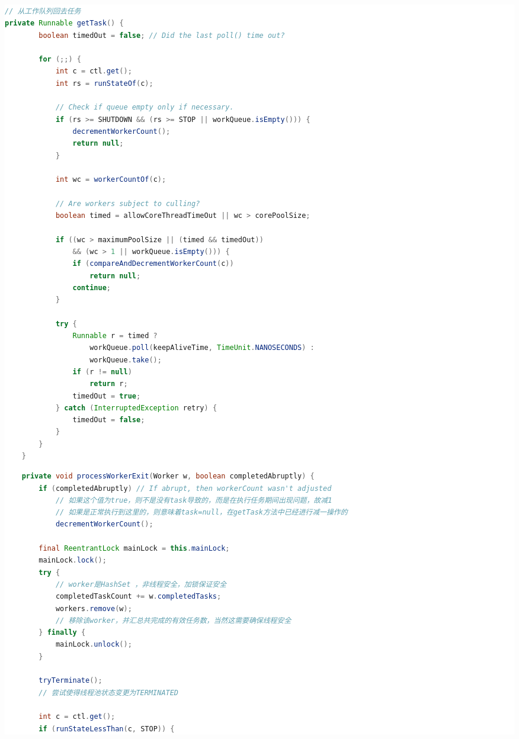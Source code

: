 
```java
// 从工作队列回去任务   
private Runnable getTask() {
        boolean timedOut = false; // Did the last poll() time out?

        for (;;) {
            int c = ctl.get();
            int rs = runStateOf(c);

            // Check if queue empty only if necessary.
            if (rs >= SHUTDOWN && (rs >= STOP || workQueue.isEmpty())) {
                decrementWorkerCount();
                return null;
            }

            int wc = workerCountOf(c);

            // Are workers subject to culling?
            boolean timed = allowCoreThreadTimeOut || wc > corePoolSize;

            if ((wc > maximumPoolSize || (timed && timedOut))
                && (wc > 1 || workQueue.isEmpty())) {
                if (compareAndDecrementWorkerCount(c))
                    return null;
                continue;
            }

            try {
                Runnable r = timed ?
                    workQueue.poll(keepAliveTime, TimeUnit.NANOSECONDS) :
                    workQueue.take();
                if (r != null)
                    return r;
                timedOut = true;
            } catch (InterruptedException retry) {
                timedOut = false;
            }
        }
    }
```

```java 
    private void processWorkerExit(Worker w, boolean completedAbruptly) {
        if (completedAbruptly) // If abrupt, then workerCount wasn't adjusted
            // 如果这个值为true，则不是没有task导致的，而是在执行任务期间出现问题，故减1
            // 如果是正常执行到这里的，则意味着task=null，在getTask方法中已经进行减一操作的
            decrementWorkerCount();

        final ReentrantLock mainLock = this.mainLock;
        mainLock.lock();
        try {
            // worker是HashSet ，非线程安全，加锁保证安全
            completedTaskCount += w.completedTasks;
            workers.remove(w);
            // 移除该worker，并汇总共完成的有效任务数，当然这需要确保线程安全
        } finally {
            mainLock.unlock();
        }

        tryTerminate();
        // 尝试使得线程池状态变更为TERMINATED

        int c = ctl.get();
        if (runStateLessThan(c, STOP)) {
```